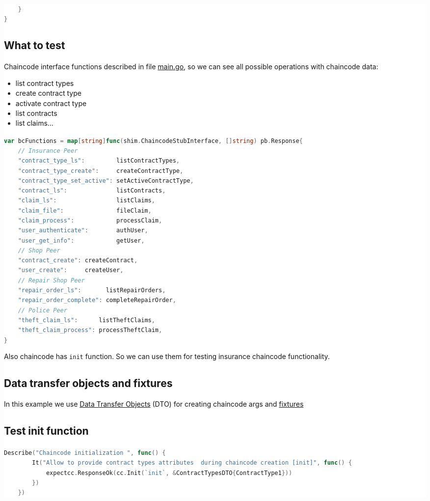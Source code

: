 ```go
	}
}
```

 
## What to test 

Chaincode interface functions described in file [main.go](main.go), so we can see all possible operations with chaincode data:

* list contract types
* create contract type
* activate contract type
* list contracts
* list claims...

```go
var bcFunctions = map[string]func(shim.ChaincodeStubInterface, []string) pb.Response{
	// Insurance Peer
	"contract_type_ls":         listContractTypes,
	"contract_type_create":     createContractType,
	"contract_type_set_active": setActiveContractType,
	"contract_ls":              listContracts,
	"claim_ls":                 listClaims,
	"claim_file":               fileClaim,
	"claim_process":            processClaim,
	"user_authenticate":        authUser,
	"user_get_info":            getUser,
	// Shop Peer
	"contract_create": createContract,
	"user_create":     createUser,
	// Repair Shop Peer
	"repair_order_ls":       listRepairOrders,
	"repair_order_complete": completeRepairOrder,
	// Police Peer
	"theft_claim_ls":      listTheftClaims,
	"theft_claim_process": processTheftClaim,
}
```
Also chaincode has `init` function. So we can use them for testing insurance chaincode functionality.


## Data transfer objects and fixtures

In this example we use [Data Transfer Objects](ibm_app_test/dto.go) (DTO) for creating chaincode args and
[fixtures](ibm_app_test/fixtures.go)


## Test init function

```go
Describe("Chaincode initialization ", func() {
		It("Allow to provide contract types attributes  during chaincode creation [init]", func() {
			expectcc.ResponseOk(cc.Init(`init`, &ContractTypesDTO{ContractType1}))
		})
	})
````
